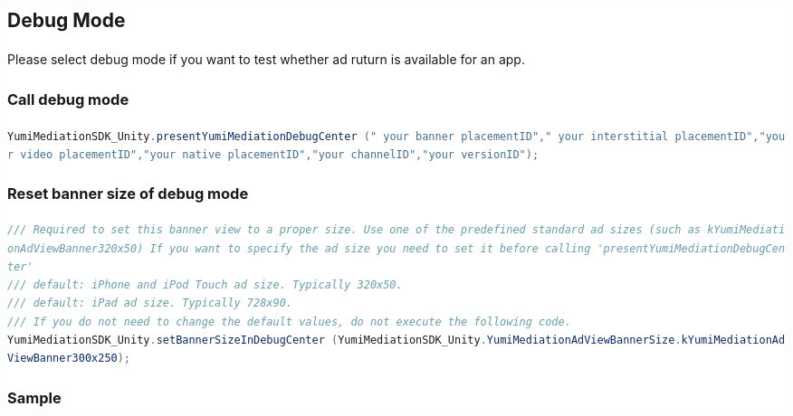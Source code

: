## Debug Mode

Please select debug mode if you want to test whether ad ruturn is available for an app.

### Call debug mode

```c#
YumiMediationSDK_Unity.presentYumiMediationDebugCenter (" your banner placementID"," your interstitial placementID","your video placementID","your native placementID","your channelID","your versionID");
```

### Reset banner size of debug mode

```c#
/// Required to set this banner view to a proper size. Use one of the predefined standard ad sizes (such as kYumiMediationAdViewBanner320x50) If you want to specify the ad size you need to set it before calling 'presentYumiMediationDebugCenter'
/// default: iPhone and iPod Touch ad size. Typically 320x50.
/// default: iPad ad size. Typically 728x90.
/// If you do not need to change the default values, do not execute the following code.
YumiMediationSDK_Unity.setBannerSizeInDebugCenter (YumiMediationSDK_Unity.YumiMediationAdViewBannerSize.kYumiMediationAdViewBanner300x250);
```

### Sample
